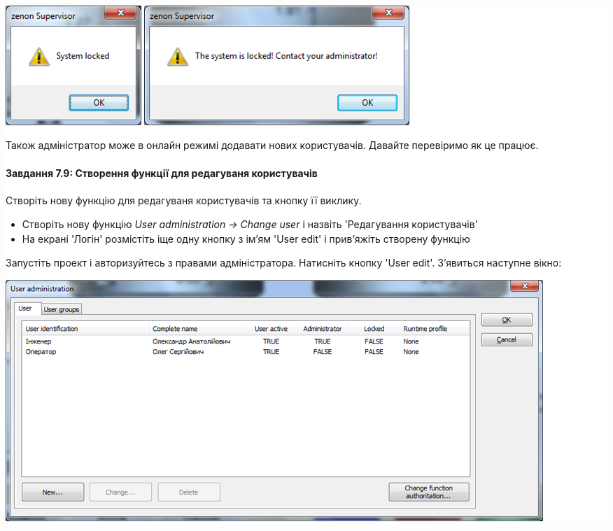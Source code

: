 ![img](media7/15.png) ![img](media7/16.png)

Також адміністратор може в онлайн режимі додавати нових користувачів. Давайте перевіримо як це працює.

#### Завдання 7.9: Створення функції для редагуваня користувачів 

Створіть нову функцію для редагуваня користувачів та кнопку її виклику.

- Створіть нову функцію *User administration -> Change user* і назвіть 'Редагування користувачів'
- На екрані 'Логін' розмістіть іще одну кнопку з ім’ям 'User edit' і прив’яжіть створену функцію

Запустіть проект і авторизуйтесь з правами адміністратора. Натисніть кнопку 'User edit'. З’явиться наступне вікно:

![img](media7/17.png)
